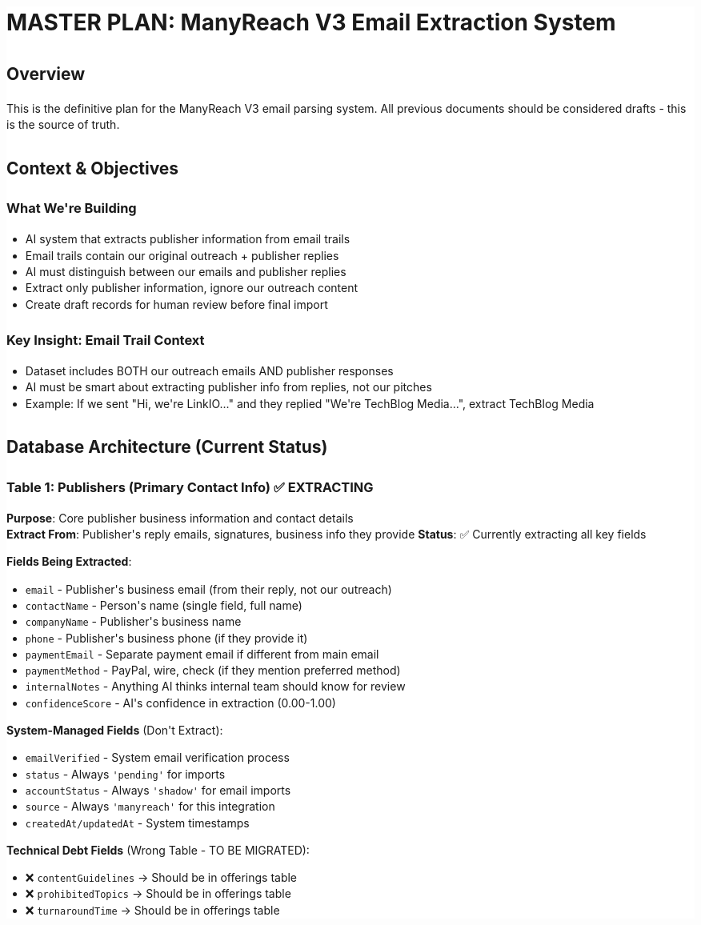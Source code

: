 # MASTER PLAN: ManyReach V3 Email Extraction System

## Overview
This is the definitive plan for the ManyReach V3 email parsing system. All previous documents should be considered drafts - this is the source of truth.

## Context & Objectives

### What We're Building
- AI system that extracts publisher information from email trails
- Email trails contain our original outreach + publisher replies
- AI must distinguish between our emails and publisher replies
- Extract only publisher information, ignore our outreach content
- Create draft records for human review before final import

### Key Insight: Email Trail Context
- Dataset includes BOTH our outreach emails AND publisher responses
- AI must be smart about extracting publisher info from replies, not our pitches
- Example: If we sent "Hi, we're LinkIO..." and they replied "We're TechBlog Media...", extract TechBlog Media

## Database Architecture (Current Status)

### Table 1: Publishers (Primary Contact Info) ✅ EXTRACTING
**Purpose**: Core publisher business information and contact details  
**Extract From**: Publisher's reply emails, signatures, business info they provide
**Status**: ✅ Currently extracting all key fields

**Fields Being Extracted**:
- `email` - Publisher's business email (from their reply, not our outreach)
- `contactName` - Person's name (single field, full name)
- `companyName` - Publisher's business name
- `phone` - Publisher's business phone (if they provide it)
- `paymentEmail` - Separate payment email if different from main email
- `paymentMethod` - PayPal, wire, check (if they mention preferred method)
- `internalNotes` - Anything AI thinks internal team should know for review
- `confidenceScore` - AI's confidence in extraction (0.00-1.00)

**System-Managed Fields** (Don't Extract):
- `emailVerified` - System email verification process
- `status` - Always `'pending'` for imports
- `accountStatus` - Always `'shadow'` for email imports  
- `source` - Always `'manyreach'` for this integration
- `createdAt/updatedAt` - System timestamps

**Technical Debt Fields** (Wrong Table - TO BE MIGRATED):
- ❌ `contentGuidelines` → Should be in offerings table
- ❌ `prohibitedTopics` → Should be in offerings table  
- ❌ `turnaroundTime` → Should be in offerings table
